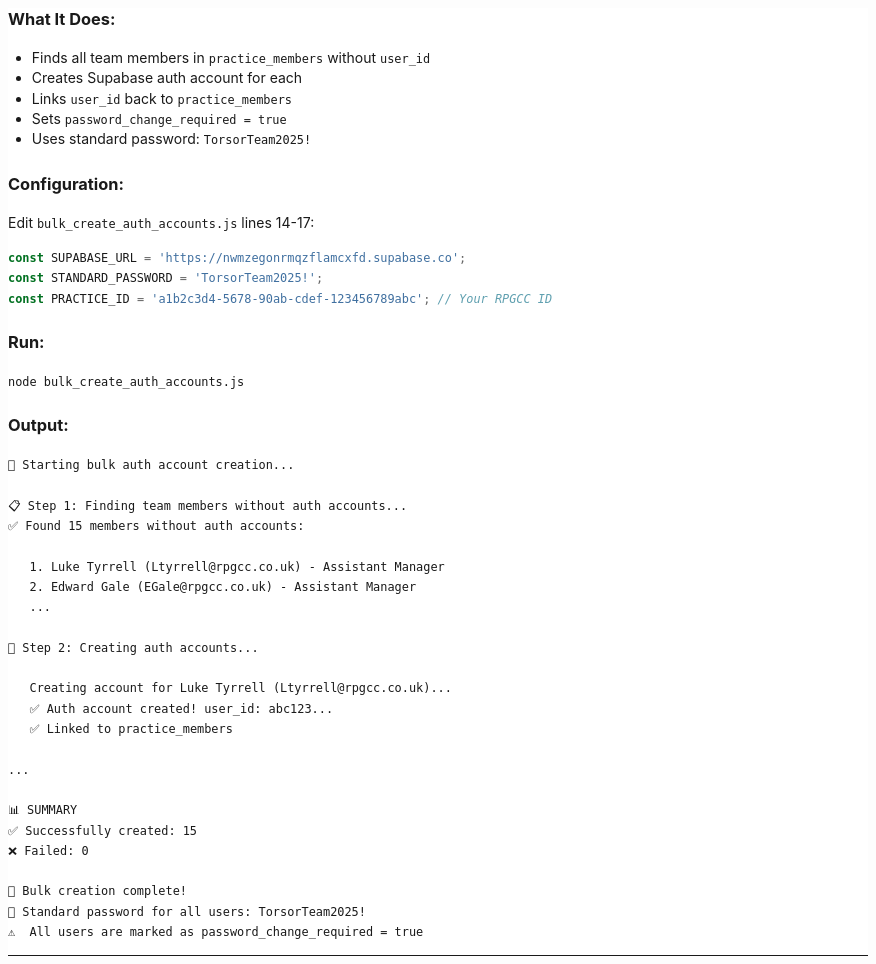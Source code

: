 ### What It Does:
- Finds all team members in `practice_members` without `user_id`
- Creates Supabase auth account for each
- Links `user_id` back to `practice_members`
- Sets `password_change_required = true`
- Uses standard password: `TorsorTeam2025!`

### Configuration:

Edit `bulk_create_auth_accounts.js` lines 14-17:

```javascript
const SUPABASE_URL = 'https://nwmzegonrmqzflamcxfd.supabase.co';
const STANDARD_PASSWORD = 'TorsorTeam2025!';
const PRACTICE_ID = 'a1b2c3d4-5678-90ab-cdef-123456789abc'; // Your RPGCC ID
```

### Run:

```bash
node bulk_create_auth_accounts.js
```

### Output:

```
🚀 Starting bulk auth account creation...

📋 Step 1: Finding team members without auth accounts...
✅ Found 15 members without auth accounts:

   1. Luke Tyrrell (Ltyrrell@rpgcc.co.uk) - Assistant Manager
   2. Edward Gale (EGale@rpgcc.co.uk) - Assistant Manager
   ...

🔐 Step 2: Creating auth accounts...

   Creating account for Luke Tyrrell (Ltyrrell@rpgcc.co.uk)...
   ✅ Auth account created! user_id: abc123...
   ✅ Linked to practice_members

...

📊 SUMMARY
✅ Successfully created: 15
❌ Failed: 0

🎉 Bulk creation complete!
📧 Standard password for all users: TorsorTeam2025!
⚠️  All users are marked as password_change_required = true
```

---
